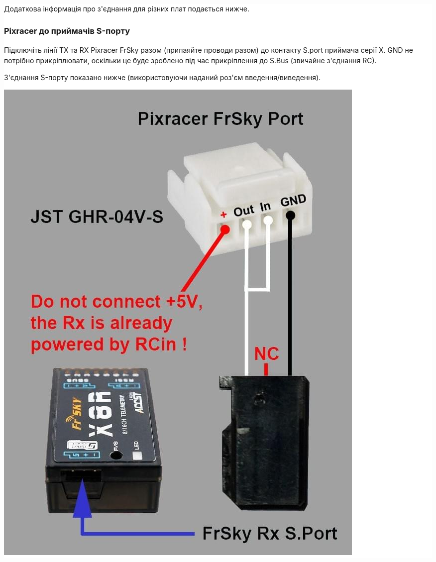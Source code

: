 Додаткова інформація про з'єднання для різних плат подається нижче.

### Pixracer до приймачів S-порту

Підключіть лінії TX та RX Pixracer FrSky разом (припаяйте проводи разом) до контакту S.port приймача серії X. GND не потрібно прикріплювати, оскільки це буде зроблено під час прикріплення до S.Bus (звичайне з'єднання RC).

З'єднання S-порту показано нижче (використовуючи наданий роз'єм введення/виведення).

![Grau b Pixracer FrSkyS.Port Connection](../../assets/flight_controller/pixracer/grau_b_pixracer_frskys.port_connection.jpg)
